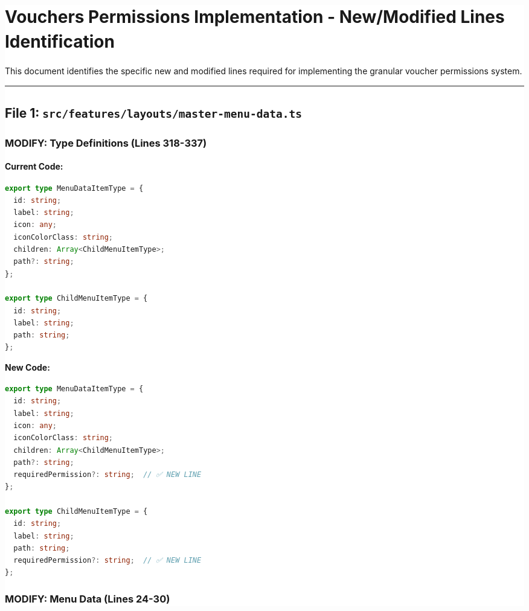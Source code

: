 # Vouchers Permissions Implementation - New/Modified Lines Identification

This document identifies the specific new and modified lines required for implementing the granular voucher permissions system.

---

## File 1: `src/features/layouts/master-menu-data.ts`

### MODIFY: Type Definitions (Lines 318-337)

**Current Code:**
```typescript
export type MenuDataItemType = {
  id: string;
  label: string;
  icon: any;
  iconColorClass: string;
  children: Array<ChildMenuItemType>;
  path?: string;
};

export type ChildMenuItemType = {
  id: string;
  label: string;
  path: string;
};
```

**New Code:**
```typescript
export type MenuDataItemType = {
  id: string;
  label: string;
  icon: any;
  iconColorClass: string;
  children: Array<ChildMenuItemType>;
  path?: string;
  requiredPermission?: string;  // ✅ NEW LINE
};

export type ChildMenuItemType = {
  id: string;
  label: string;
  path: string;
  requiredPermission?: string;  // ✅ NEW LINE
};
```

### MODIFY: Menu Data (Lines 24-30)
